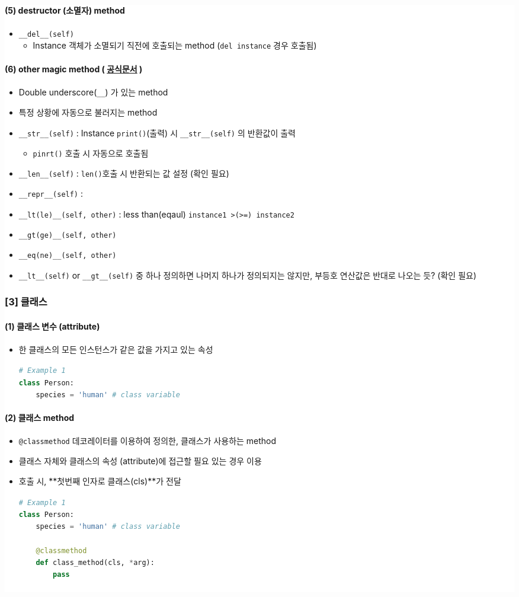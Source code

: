 #### (5) destructor (소멸자) method

+ ```__del__(self)```
  + Instance 객체가 소멸되기 직전에 호출되는 method (```del instance``` 경우 호출됨)



#### (6) other magic method ( [공식문서](https://docs.python.org/3/reference/datamodel.html#special-method-names) )

+ Double underscore(```__```) 가 있는 method
+ 특정 상황에 자동으로 불러지는 method 



+ ```__str__(self)``` : Instance ```print()```(출력) 시 ```__str__(self)``` 의 반환값이 출력
  + ```pinrt()``` 호출 시 자동으로 호출됨
+ ```__len__(self)``` : ```len()```호출 시 반환되는 값 설정 (확인 필요)
+ ```__repr__(self)``` : 
+ ```__lt(le)__(self, other)```  : less than(eqaul) ```instance1 >(>=) instance2```
+ ```__gt(ge)__(self, other)```
+ ```__eq(ne)__(self, other)```



+ ```__lt__(self)``` or ```__gt__(self)``` 중 하나 정의하면 나머지 하나가 정의되지는 않지만, 부등호 연산값은 반대로 나오는 듯? (확인 필요)

  

### [3] 클래스

#### (1) 클래스 변수 (attribute)

+ 한 클래스의 모든 인스턴스가 같은 값을 가지고 있는 속성

  ```python
  # Example 1
  class Person:
      species = 'human' # class variable
  ```



#### (2) 클래스 method

+ ```@classmethod``` 데코레이터를 이용하여 정의한, 클래스가 사용하는 method

+ 클래스 자체와 클래스의 속성 (attribute)에 접근할 필요 있는 경우 이용

+ 호출 시, **첫번째 인자로 클래스(cls)**가 전달

  ```python
  # Example 1
  class Person:
      species = 'human' # class variable
      
      @classmethod
      def class_method(cls, *arg):
          pass
      
  ```
